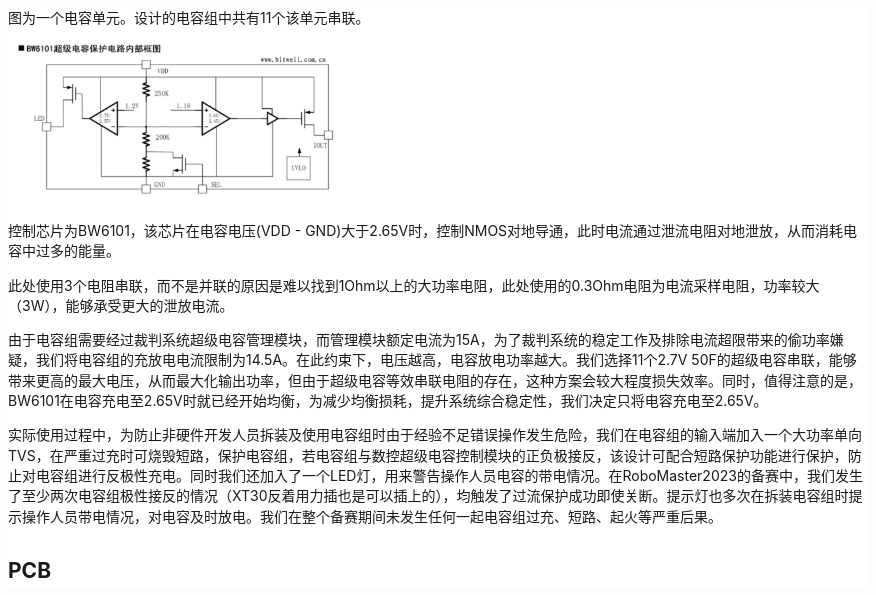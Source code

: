 图为一个电容单元。设计的电容组中共有11个该单元串联。

<img src="image\diagram_BW6101.png" alt="diagram_BW6101" style="zoom: 33%;" />

控制芯片为BW6101，该芯片在电容电压(VDD - GND)大于2.65V时，控制NMOS对地导通，此时电流通过泄流电阻对地泄放，从而消耗电容中过多的能量。

此处使用3个电阻串联，而不是并联的原因是难以找到1Ohm以上的大功率电阻，此处使用的0.3Ohm电阻为电流采样电阻，功率较大（3W），能够承受更大的泄放电流。

由于电容组需要经过裁判系统超级电容管理模块，而管理模块额定电流为15A，为了裁判系统的稳定工作及排除电流超限带来的偷功率嫌疑，我们将电容组的充放电电流限制为14.5A。在此约束下，电压越高，电容放电功率越大。我们选择11个2.7V 50F的超级电容串联，能够带来更高的最大电压，从而最大化输出功率，但由于超级电容等效串联电阻的存在，这种方案会较大程度损失效率。同时，值得注意的是，BW6101在电容充电至2.65V时就已经开始均衡，为减少均衡损耗，提升系统综合稳定性，我们决定只将电容充电至2.65V。

实际使用过程中，为防止非硬件开发人员拆装及使用电容组时由于经验不足错误操作发生危险，我们在电容组的输入端加入一个大功率单向TVS，在严重过充时可烧毁短路，保护电容组，若电容组与数控超级电容控制模块的正负极接反，该设计可配合短路保护功能进行保护，防止对电容组进行反极性充电。同时我们还加入了一个LED灯，用来警告操作人员电容的带电情况。在RoboMaster2023的备赛中，我们发生了至少两次电容组极性接反的情况（XT30反着用力插也是可以插上的），均触发了过流保护成功即使关断。提示灯也多次在拆装电容组时提示操作人员带电情况，对电容及时放电。我们在整个备赛期间未发生任何一起电容组过充、短路、起火等严重后果。

## PCB
